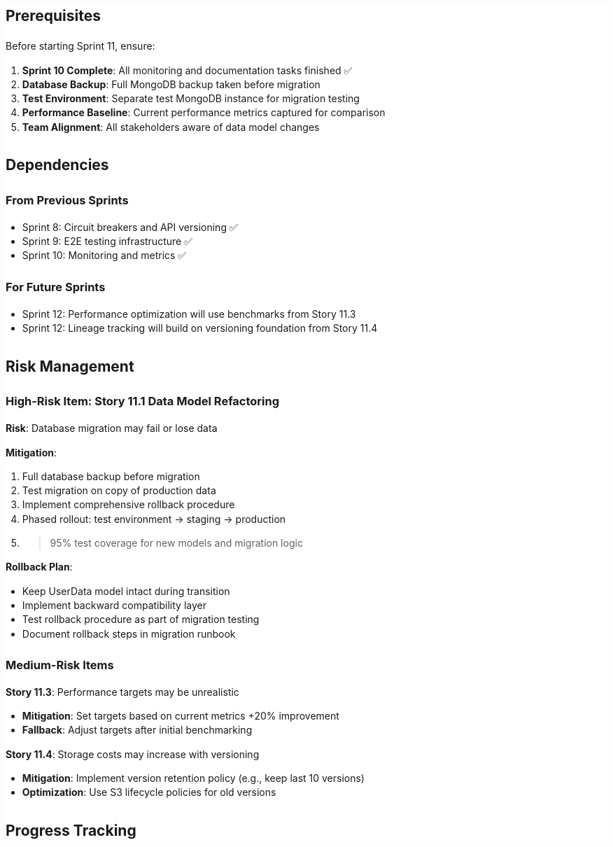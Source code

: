 ## Prerequisites

Before starting Sprint 11, ensure:

1. **Sprint 10 Complete**: All monitoring and documentation tasks finished ✅
2. **Database Backup**: Full MongoDB backup taken before migration
3. **Test Environment**: Separate test MongoDB instance for migration testing
4. **Performance Baseline**: Current performance metrics captured for comparison
5. **Team Alignment**: All stakeholders aware of data model changes

## Dependencies

### From Previous Sprints
- Sprint 8: Circuit breakers and API versioning ✅
- Sprint 9: E2E testing infrastructure ✅
- Sprint 10: Monitoring and metrics ✅

### For Future Sprints
- Sprint 12: Performance optimization will use benchmarks from Story 11.3
- Sprint 12: Lineage tracking will build on versioning foundation from Story 11.4

## Risk Management

### High-Risk Item: Story 11.1 Data Model Refactoring

**Risk**: Database migration may fail or lose data

**Mitigation**:
1. Full database backup before migration
2. Test migration on copy of production data
3. Implement comprehensive rollback procedure
4. Phased rollout: test environment → staging → production
5. >95% test coverage for new models and migration logic

**Rollback Plan**:
- Keep UserData model intact during transition
- Implement backward compatibility layer
- Test rollback procedure as part of migration testing
- Document rollback steps in migration runbook

### Medium-Risk Items

**Story 11.3**: Performance targets may be unrealistic
- **Mitigation**: Set targets based on current metrics +20% improvement
- **Fallback**: Adjust targets after initial benchmarking

**Story 11.4**: Storage costs may increase with versioning
- **Mitigation**: Implement version retention policy (e.g., keep last 10 versions)
- **Optimization**: Use S3 lifecycle policies for old versions

## Progress Tracking

